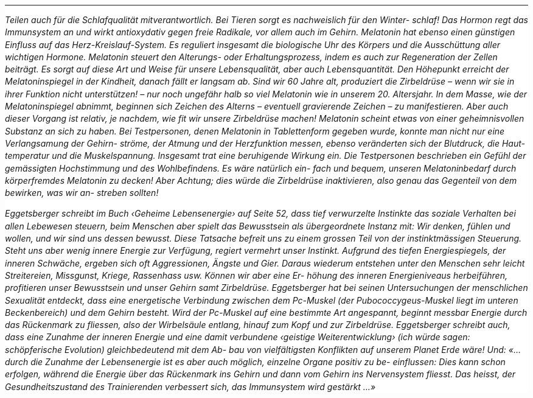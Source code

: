
-----

_Teilen auch für die Schlafqualität mitverantwortlich. Bei Tieren sorgt es nachweislich für den Winter-_
_schlaf! Das Hormon regt das Immunsystem an und wirkt antioxydativ gegen freie Radikale, vor allem_
_auch im Gehirn. Melatonin hat ebenso einen günstigen Einfluss auf das Herz-Kreislauf-System. Es_
_reguliert insgesamt die biologische Uhr des Körpers und die Ausschüttung aller wichtigen Hormone._
_Melatonin steuert den Alterungs- oder Erhaltungsprozess, indem es auch zur Regeneration der Zellen_
_beiträgt. Es sorgt auf diese Art und Weise für unsere Lebensqualität, aber auch Lebensquantität. Den_
_Höhepunkt erreicht der Melatoninspiegel in der Kindheit, danach fällt er langsam ab. Sind wir 60 Jahre_
_alt, produziert die Zirbeldrüse – wenn wir sie in ihrer Funktion nicht unterstützen! – nur noch ungefähr_
_halb so viel Melatonin wie in unserem 20. Altersjahr. In dem Masse, wie der Melatoninspiegel abnimmt,_
_beginnen sich Zeichen des Alterns – eventuell gravierende Zeichen – zu manifestieren. Aber auch dieser_
_Vorgang ist relativ, je nachdem, wie fit wir unsere Zirbeldrüse machen!_
_Melatonin scheint etwas von einer geheimnisvollen Substanz an sich zu haben. Bei Testpersonen, denen_
_Melatonin in Tablettenform gegeben wurde, konnte man nicht nur eine Verlangsamung der Gehirn-_
_ströme, der Atmung und der Herzfunktion messen, ebenso veränderten sich der Blutdruck, die Haut-_
_temperatur und die Muskelspannung. Insgesamt trat eine beruhigende Wirkung ein. Die Testpersonen_
_beschrieben ein Gefühl der gemässigten Hochstimmung und des Wohlbefindens. Es wäre natürlich ein-_
_fach und bequem, unseren Melatoninbedarf durch körperfremdes Melatonin zu decken! Aber Achtung;_
_dies würde die Zirbeldrüse inaktivieren, also genau das Gegenteil von dem bewirken, was wir an-_
_streben sollten!_

_Eggetsberger schreibt im Buch ‹Geheime Lebensenergie› auf Seite 52, dass tief verwurzelte Instinkte_
_das soziale Verhalten bei allen Lebewesen steuern, beim Menschen aber spielt das Bewusstsein als_
_übergeordnete Instanz mit: Wir denken, fühlen und wollen, und wir sind uns dessen bewusst. Diese_
_Tatsache befreit uns zu einem grossen Teil von der instinktmässigen Steuerung. Steht uns aber wenig_
_innere Energie zur Verfügung, regiert vermehrt unser Instinkt. Aufgrund des tiefen Energiespiegels, der_
_inneren Schwäche, ergeben sich oft Aggressionen, Ängste und Gier. Daraus wiederum entstehen unter_
_den Menschen sehr leicht Streitereien, Missgunst, Kriege, Rassenhass usw. Können wir aber eine Er-_
_höhung des inneren Energieniveaus herbeiführen, profitieren unser Bewusstsein und unser Gehirn samt_
_Zirbeldrüse. Eggetsberger hat bei seinen Untersuchungen der menschlichen Sexualität entdeckt, dass_
_eine energetische Verbindung zwischen dem Pc-Muskel (der Pubococcygeus-Muskel liegt im unteren_
_Beckenbereich) und dem Gehirn besteht. Wird der Pc-Muskel auf eine bestimmte Art angespannt, beginnt_
_messbar Energie durch das Rückenmark zu fliessen, also der Wirbelsäule entlang, hinauf zum Kopf_
_und zur Zirbeldrüse._
_Eggetsberger schreibt auch, dass eine Zunahme der inneren Energie und eine damit verbundene_
_‹geistige Weiterentwicklung› (ich würde sagen: schöpferische Evolution) gleichbedeutend mit dem Ab-_
_bau von vielfältigsten Konflikten auf unserem Planet Erde wäre! Und:_
_«… durch die Zunahme der Lebensenergie ist es aber auch möglich, einzelne Organe positiv zu be-_
_einflussen: Dies kann schon erfolgen, während die Energie über das Rückenmark ins Gehirn und dann_
_vom Gehirn ins Nervensystem fliesst. Das heisst, der Gesundheitszustand des Trainierenden verbessert_
_sich, das Immunsystem wird gestärkt …»_
